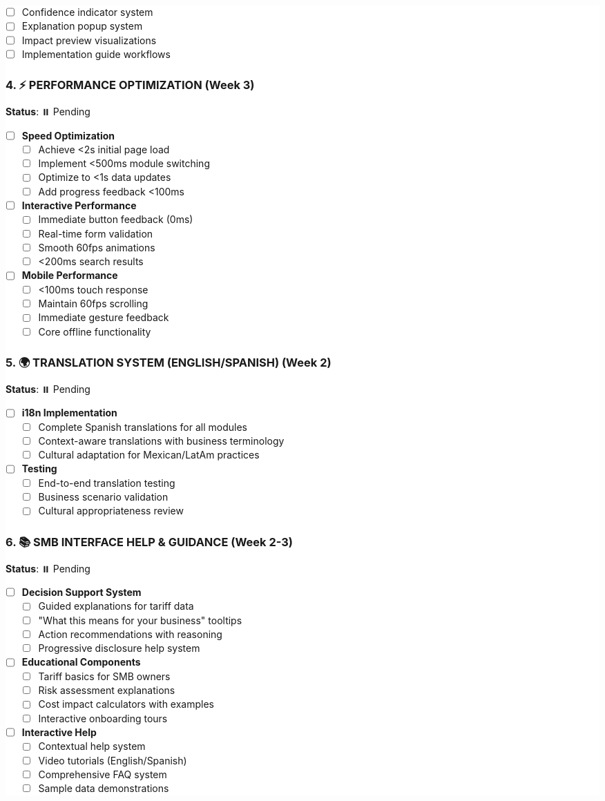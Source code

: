   - [ ] Confidence indicator system
  - [ ] Explanation popup system
  - [ ] Impact preview visualizations
  - [ ] Implementation guide workflows

### 4. ⚡ **PERFORMANCE OPTIMIZATION** (Week 3)

**Status**: ⏸️ Pending

- [ ] **Speed Optimization**
  - [ ] Achieve <2s initial page load
  - [ ] Implement <500ms module switching
  - [ ] Optimize to <1s data updates
  - [ ] Add progress feedback <100ms
- [ ] **Interactive Performance**
  - [ ] Immediate button feedback (0ms)
  - [ ] Real-time form validation
  - [ ] Smooth 60fps animations
  - [ ] <200ms search results
- [ ] **Mobile Performance**
  - [ ] <100ms touch response
  - [ ] Maintain 60fps scrolling
  - [ ] Immediate gesture feedback
  - [ ] Core offline functionality

### 5. 🌍 **TRANSLATION SYSTEM (ENGLISH/SPANISH)** (Week 2)

**Status**: ⏸️ Pending

- [ ] **i18n Implementation**
  - [ ] Complete Spanish translations for all modules
  - [ ] Context-aware translations with business terminology
  - [ ] Cultural adaptation for Mexican/LatAm practices
- [ ] **Testing**
  - [ ] End-to-end translation testing
  - [ ] Business scenario validation
  - [ ] Cultural appropriateness review

### 6. 📚 **SMB INTERFACE HELP & GUIDANCE** (Week 2-3)

**Status**: ⏸️ Pending

- [ ] **Decision Support System**
  - [ ] Guided explanations for tariff data
  - [ ] "What this means for your business" tooltips
  - [ ] Action recommendations with reasoning
  - [ ] Progressive disclosure help system
- [ ] **Educational Components**
  - [ ] Tariff basics for SMB owners
  - [ ] Risk assessment explanations
  - [ ] Cost impact calculators with examples
  - [ ] Interactive onboarding tours
- [ ] **Interactive Help**
  - [ ] Contextual help system
  - [ ] Video tutorials (English/Spanish)
  - [ ] Comprehensive FAQ system
  - [ ] Sample data demonstrations
